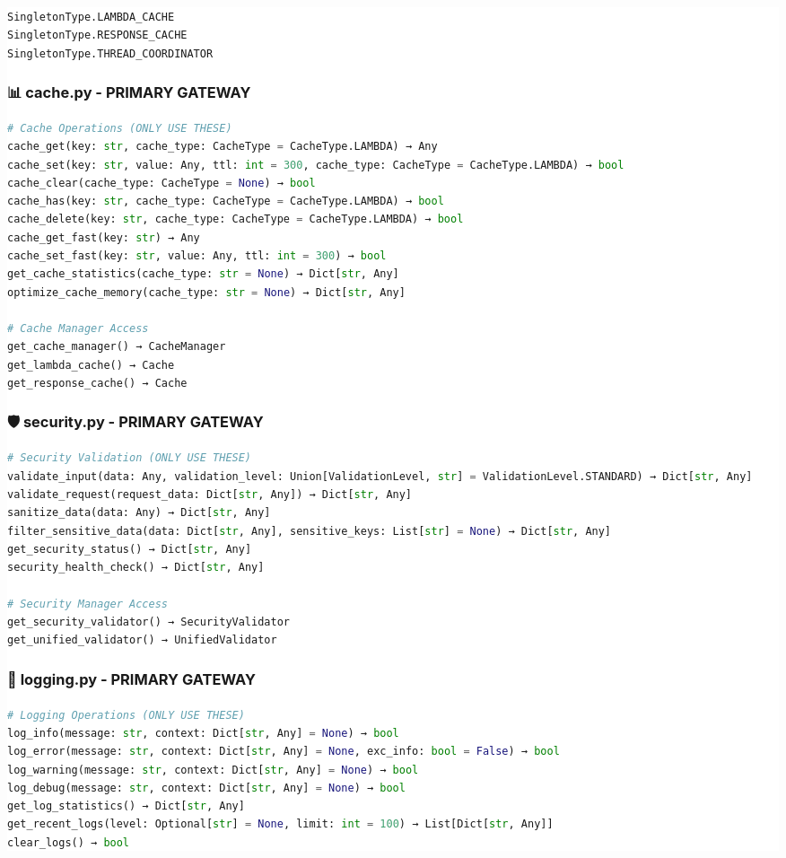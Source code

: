 ```python
SingletonType.LAMBDA_CACHE
SingletonType.RESPONSE_CACHE
SingletonType.THREAD_COORDINATOR
```

### 📊 **cache.py - PRIMARY GATEWAY**
```python
# Cache Operations (ONLY USE THESE)
cache_get(key: str, cache_type: CacheType = CacheType.LAMBDA) → Any
cache_set(key: str, value: Any, ttl: int = 300, cache_type: CacheType = CacheType.LAMBDA) → bool
cache_clear(cache_type: CacheType = None) → bool
cache_has(key: str, cache_type: CacheType = CacheType.LAMBDA) → bool
cache_delete(key: str, cache_type: CacheType = CacheType.LAMBDA) → bool
cache_get_fast(key: str) → Any
cache_set_fast(key: str, value: Any, ttl: int = 300) → bool
get_cache_statistics(cache_type: str = None) → Dict[str, Any]
optimize_cache_memory(cache_type: str = None) → Dict[str, Any]

# Cache Manager Access
get_cache_manager() → CacheManager
get_lambda_cache() → Cache
get_response_cache() → Cache
```

### 🛡️ **security.py - PRIMARY GATEWAY**
```python
# Security Validation (ONLY USE THESE)
validate_input(data: Any, validation_level: Union[ValidationLevel, str] = ValidationLevel.STANDARD) → Dict[str, Any]
validate_request(request_data: Dict[str, Any]) → Dict[str, Any]
sanitize_data(data: Any) → Dict[str, Any]
filter_sensitive_data(data: Dict[str, Any], sensitive_keys: List[str] = None) → Dict[str, Any]
get_security_status() → Dict[str, Any]
security_health_check() → Dict[str, Any]

# Security Manager Access
get_security_validator() → SecurityValidator
get_unified_validator() → UnifiedValidator
```

### 📝 **logging.py - PRIMARY GATEWAY**
```python
# Logging Operations (ONLY USE THESE)
log_info(message: str, context: Dict[str, Any] = None) → bool
log_error(message: str, context: Dict[str, Any] = None, exc_info: bool = False) → bool
log_warning(message: str, context: Dict[str, Any] = None) → bool
log_debug(message: str, context: Dict[str, Any] = None) → bool
get_log_statistics() → Dict[str, Any]
get_recent_logs(level: Optional[str] = None, limit: int = 100) → List[Dict[str, Any]]
clear_logs() → bool
```
